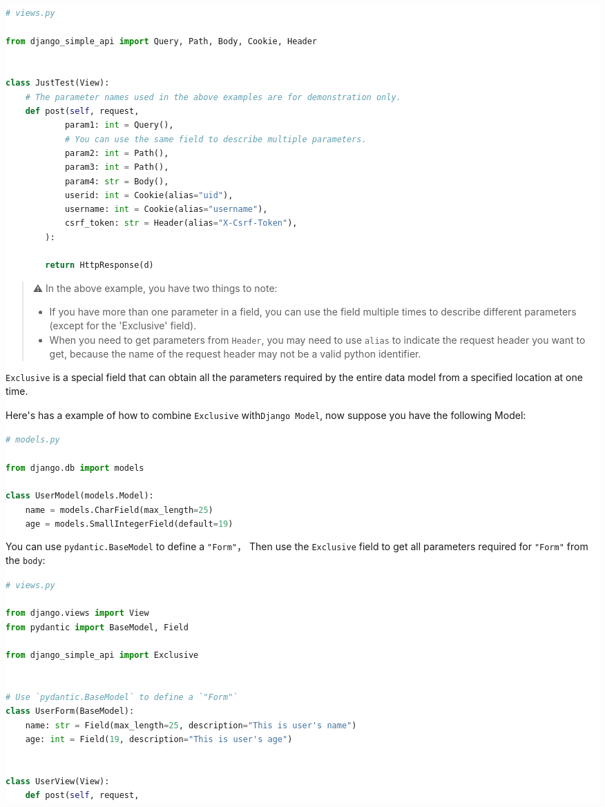 ```python
# views.py

from django_simple_api import Query, Path, Body, Cookie, Header


class JustTest(View):
    # The parameter names used in the above examples are for demonstration only.
    def post(self, request,
            param1: int = Query(),
            # You can use the same field to describe multiple parameters.
            param2: int = Path(),
            param3: int = Path(),
            param4: str = Body(),
            userid: int = Cookie(alias="uid"),
            username: int = Cookie(alias="username"),
            csrf_token: str = Header(alias="X-Csrf-Token"),
        ):

        return HttpResponse(d)
```

> ⚠️ In the above example, you have two things to note:
>
> * If you have more than one parameter in a field, you can use the field multiple times to describe different parameters (except for the 'Exclusive' field).
> * When you need to get parameters from `Header`, you may need to use `alias` to indicate the request header you want to get, because the name of the request header may not be a valid python identifier.

`Exclusive` is a special field that can obtain all the parameters required by the entire data model from a specified location at one time.

Here's has a example of how to combine `Exclusive` with`Django Model`, now suppose you have the following Model:

```python
# models.py

from django.db import models

class UserModel(models.Model):
    name = models.CharField(max_length=25)
    age = models.SmallIntegerField(default=19)
```

You can use `pydantic.BaseModel` to define a `"Form"`，
Then use the `Exclusive` field to get all parameters required for `"Form"` from the `body`:


```python
# views.py

from django.views import View
from pydantic import BaseModel, Field

from django_simple_api import Exclusive


# Use `pydantic.BaseModel` to define a `"Form"`
class UserForm(BaseModel):
    name: str = Field(max_length=25, description="This is user's name")
    age: int = Field(19, description="This is user's age")


class UserView(View):
    def post(self, request, 
```